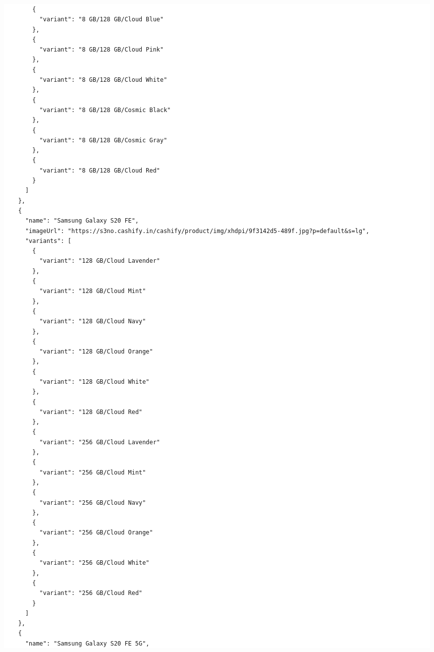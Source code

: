             {
              "variant": "8 GB/128 GB/Cloud Blue"
            },
            {
              "variant": "8 GB/128 GB/Cloud Pink"
            },
            {
              "variant": "8 GB/128 GB/Cloud White"
            },
            {
              "variant": "8 GB/128 GB/Cosmic Black"
            },
            {
              "variant": "8 GB/128 GB/Cosmic Gray"
            },
            {
              "variant": "8 GB/128 GB/Cloud Red"
            }
          ]
        },
        {
          "name": "Samsung Galaxy S20 FE",
          "imageUrl": "https://s3no.cashify.in/cashify/product/img/xhdpi/9f3142d5-489f.jpg?p=default&s=lg",
          "variants": [
            {
              "variant": "128 GB/Cloud Lavender"
            },
            {
              "variant": "128 GB/Cloud Mint"
            },
            {
              "variant": "128 GB/Cloud Navy"
            },
            {
              "variant": "128 GB/Cloud Orange"
            },
            {
              "variant": "128 GB/Cloud White"
            },
            {
              "variant": "128 GB/Cloud Red"
            },
            {
              "variant": "256 GB/Cloud Lavender"
            },
            {
              "variant": "256 GB/Cloud Mint"
            },
            {
              "variant": "256 GB/Cloud Navy"
            },
            {
              "variant": "256 GB/Cloud Orange"
            },
            {
              "variant": "256 GB/Cloud White"
            },
            {
              "variant": "256 GB/Cloud Red"
            }
          ]
        },
        {
          "name": "Samsung Galaxy S20 FE 5G",